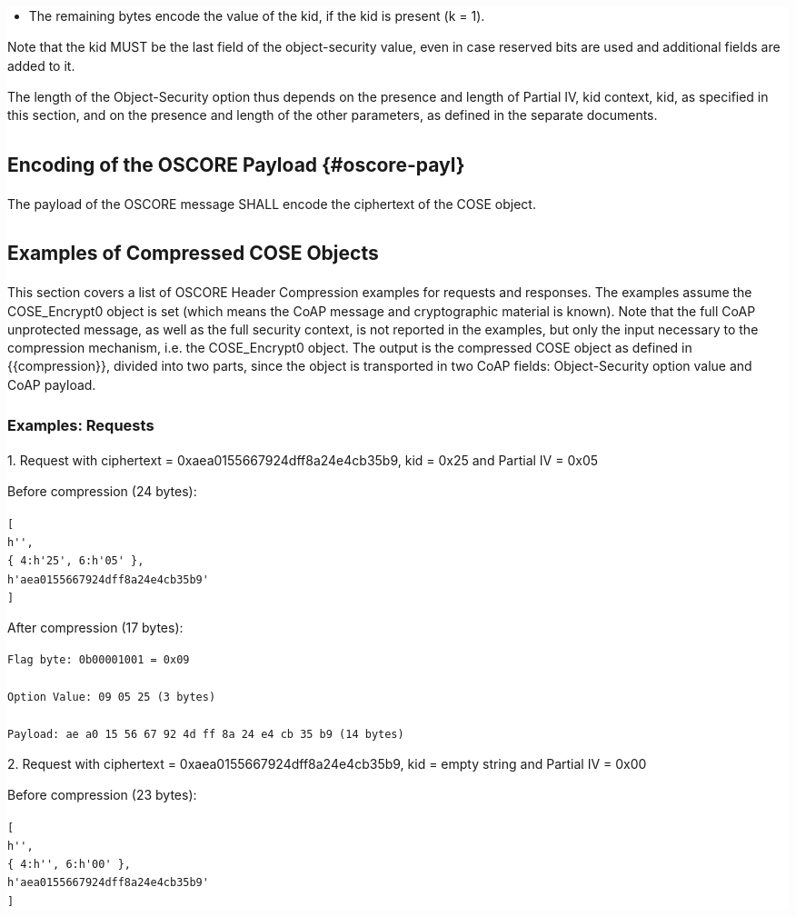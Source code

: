 * The remaining bytes encode the value of the kid, if the kid is present (k = 1).

Note that the kid MUST be the last field of the object-security value, even in case reserved bits are used and additional fields are added to it.

The length of the Object-Security option thus depends on the presence and length of Partial IV, kid context, kid, as specified in this section, and on the presence and length of the other parameters, as defined in the separate documents.


## Encoding of the OSCORE Payload {#oscore-payl}

The payload of the OSCORE message SHALL encode the ciphertext of the COSE object.

## Examples of Compressed COSE Objects

This section covers a list of OSCORE Header Compression examples for requests and responses. The examples assume the COSE\_Encrypt0 object is set (which means the CoAP message and cryptographic material is known). Note that the full CoAP unprotected message, as well as the full security context, is not reported in the examples, but only the input necessary to the compression mechanism, i.e. the COSE\_Encrypt0 object. The output is the compressed COSE object as defined in {{compression}}, divided into two parts, since the object is transported in two CoAP fields: Object-Security option value and CoAP payload.

### Examples: Requests 

1\. Request with ciphertext = 0xaea0155667924dff8a24e4cb35b9, kid = 0x25 and Partial IV = 0x05

Before compression (24 bytes):

~~~~~~~~~~~
[
h'',
{ 4:h'25', 6:h'05' },
h'aea0155667924dff8a24e4cb35b9'
]
~~~~~~~~~~~

After compression (17 bytes):

~~~~~~~~~~~
Flag byte: 0b00001001 = 0x09

Option Value: 09 05 25 (3 bytes)

Payload: ae a0 15 56 67 92 4d ff 8a 24 e4 cb 35 b9 (14 bytes)
~~~~~~~~~~~


2\. Request with ciphertext = 0xaea0155667924dff8a24e4cb35b9, kid = empty string and Partial IV = 0x00

Before compression (23 bytes):

~~~~~~~~~~~
[
h'',
{ 4:h'', 6:h'00' },
h'aea0155667924dff8a24e4cb35b9'
]
~~~~~~~~~~~
